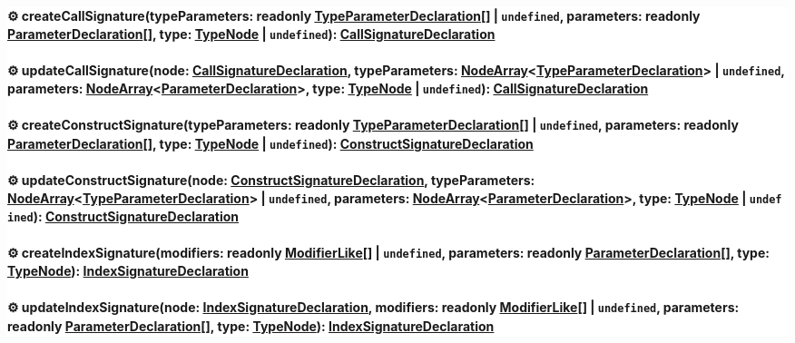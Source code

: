 

#### ⚙ createCallSignature(typeParameters: readonly [TypeParameterDeclaration](../interface.TypeParameterDeclaration/README.md)\[] | `undefined`, parameters: readonly [ParameterDeclaration](../interface.ParameterDeclaration/README.md)\[], type: [TypeNode](../interface.TypeNode/README.md) | `undefined`): [CallSignatureDeclaration](../interface.CallSignatureDeclaration/README.md)



#### ⚙ updateCallSignature(node: [CallSignatureDeclaration](../interface.CallSignatureDeclaration/README.md), typeParameters: [NodeArray](../interface.NodeArray/README.md)\<[TypeParameterDeclaration](../interface.TypeParameterDeclaration/README.md)> | `undefined`, parameters: [NodeArray](../interface.NodeArray/README.md)\<[ParameterDeclaration](../interface.ParameterDeclaration/README.md)>, type: [TypeNode](../interface.TypeNode/README.md) | `undefined`): [CallSignatureDeclaration](../interface.CallSignatureDeclaration/README.md)



#### ⚙ createConstructSignature(typeParameters: readonly [TypeParameterDeclaration](../interface.TypeParameterDeclaration/README.md)\[] | `undefined`, parameters: readonly [ParameterDeclaration](../interface.ParameterDeclaration/README.md)\[], type: [TypeNode](../interface.TypeNode/README.md) | `undefined`): [ConstructSignatureDeclaration](../interface.ConstructSignatureDeclaration/README.md)



#### ⚙ updateConstructSignature(node: [ConstructSignatureDeclaration](../interface.ConstructSignatureDeclaration/README.md), typeParameters: [NodeArray](../interface.NodeArray/README.md)\<[TypeParameterDeclaration](../interface.TypeParameterDeclaration/README.md)> | `undefined`, parameters: [NodeArray](../interface.NodeArray/README.md)\<[ParameterDeclaration](../interface.ParameterDeclaration/README.md)>, type: [TypeNode](../interface.TypeNode/README.md) | `undefined`): [ConstructSignatureDeclaration](../interface.ConstructSignatureDeclaration/README.md)



#### ⚙ createIndexSignature(modifiers: readonly [ModifierLike](../type.ModifierLike/README.md)\[] | `undefined`, parameters: readonly [ParameterDeclaration](../interface.ParameterDeclaration/README.md)\[], type: [TypeNode](../interface.TypeNode/README.md)): [IndexSignatureDeclaration](../interface.IndexSignatureDeclaration/README.md)



#### ⚙ updateIndexSignature(node: [IndexSignatureDeclaration](../interface.IndexSignatureDeclaration/README.md), modifiers: readonly [ModifierLike](../type.ModifierLike/README.md)\[] | `undefined`, parameters: readonly [ParameterDeclaration](../interface.ParameterDeclaration/README.md)\[], type: [TypeNode](../interface.TypeNode/README.md)): [IndexSignatureDeclaration](../interface.IndexSignatureDeclaration/README.md)
